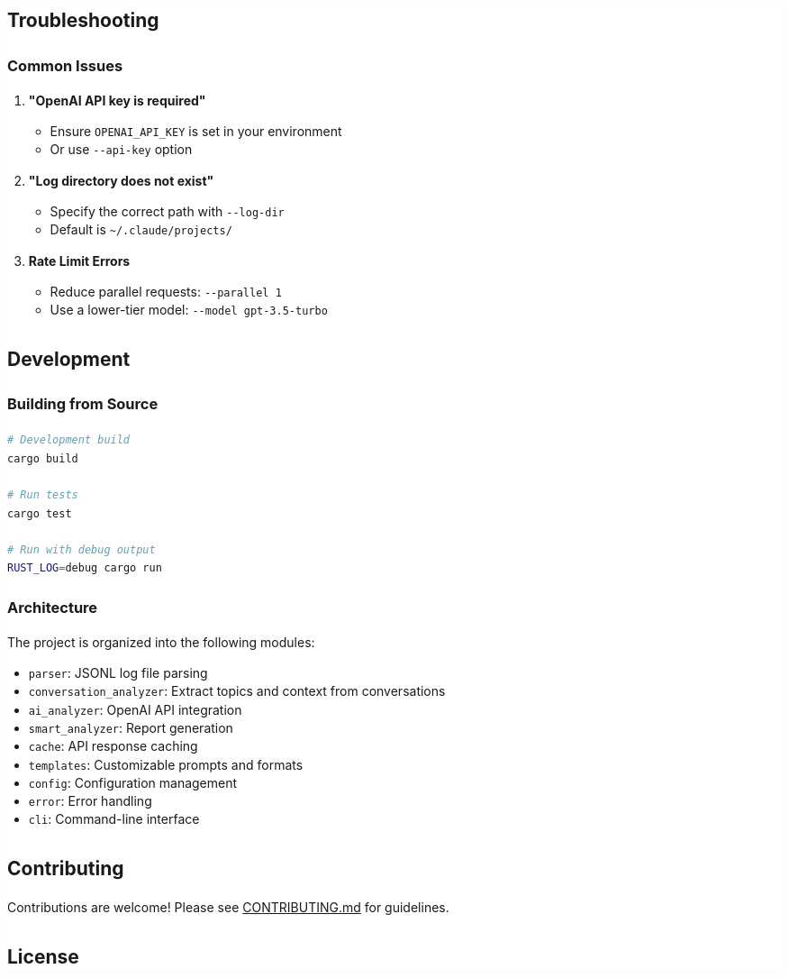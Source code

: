 ## Troubleshooting

### Common Issues

1. **"OpenAI API key is required"**
   - Ensure `OPENAI_API_KEY` is set in your environment
   - Or use `--api-key` option

2. **"Log directory does not exist"**
   - Specify the correct path with `--log-dir`
   - Default is `~/.claude/projects/`

3. **Rate Limit Errors**
   - Reduce parallel requests: `--parallel 1`
   - Use a lower-tier model: `--model gpt-3.5-turbo`

## Development

### Building from Source

```bash
# Development build
cargo build

# Run tests
cargo test

# Run with debug output
RUST_LOG=debug cargo run
```

### Architecture

The project is organized into the following modules:

- `parser`: JSONL log file parsing
- `conversation_analyzer`: Extract topics and context from conversations
- `ai_analyzer`: OpenAI API integration
- `smart_analyzer`: Report generation
- `cache`: API response caching
- `templates`: Customizable prompts and formats
- `config`: Configuration management
- `error`: Error handling
- `cli`: Command-line interface

## Contributing

Contributions are welcome! Please see [CONTRIBUTING.md](CONTRIBUTING.md) for guidelines.

## License
